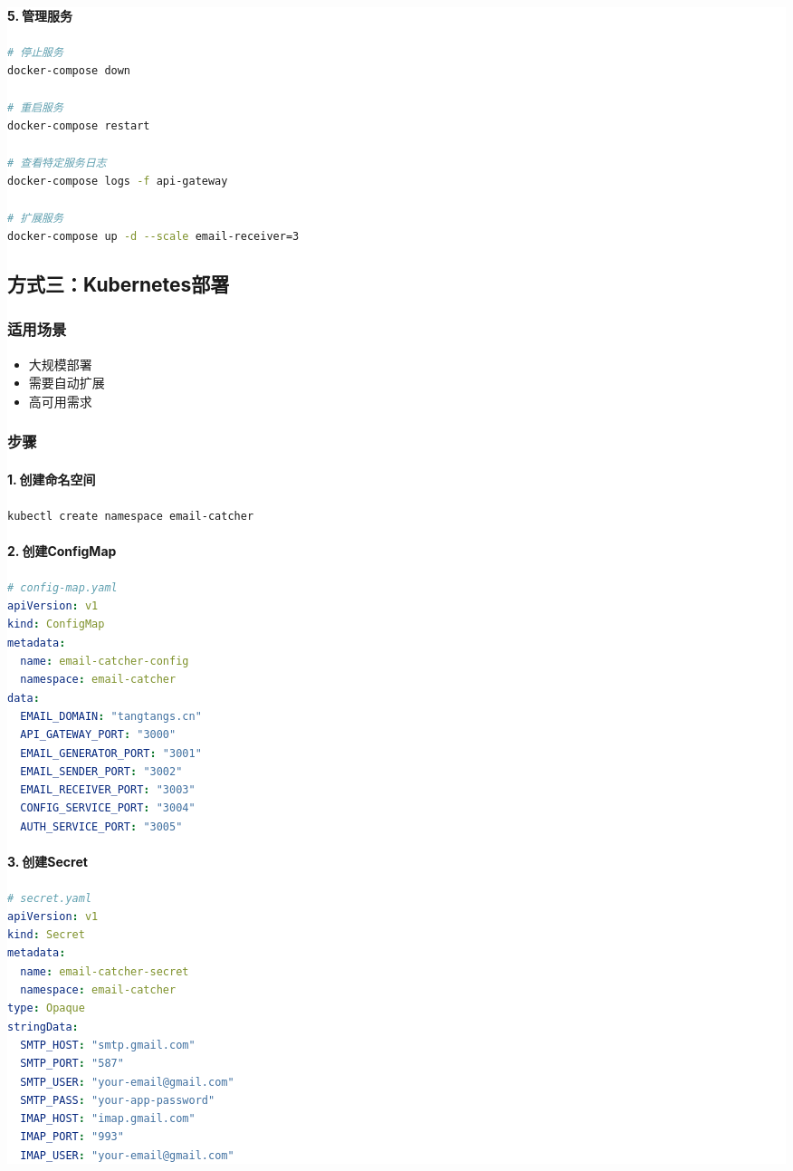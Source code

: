 #### 5. 管理服务
```bash
# 停止服务
docker-compose down

# 重启服务
docker-compose restart

# 查看特定服务日志
docker-compose logs -f api-gateway

# 扩展服务
docker-compose up -d --scale email-receiver=3
```

## 方式三：Kubernetes部署

### 适用场景
- 大规模部署
- 需要自动扩展
- 高可用需求

### 步骤

#### 1. 创建命名空间
```bash
kubectl create namespace email-catcher
```

#### 2. 创建ConfigMap
```yaml
# config-map.yaml
apiVersion: v1
kind: ConfigMap
metadata:
  name: email-catcher-config
  namespace: email-catcher
data:
  EMAIL_DOMAIN: "tangtangs.cn"
  API_GATEWAY_PORT: "3000"
  EMAIL_GENERATOR_PORT: "3001"
  EMAIL_SENDER_PORT: "3002"
  EMAIL_RECEIVER_PORT: "3003"
  CONFIG_SERVICE_PORT: "3004"
  AUTH_SERVICE_PORT: "3005"
```

#### 3. 创建Secret
```yaml
# secret.yaml
apiVersion: v1
kind: Secret
metadata:
  name: email-catcher-secret
  namespace: email-catcher
type: Opaque
stringData:
  SMTP_HOST: "smtp.gmail.com"
  SMTP_PORT: "587"
  SMTP_USER: "your-email@gmail.com"
  SMTP_PASS: "your-app-password"
  IMAP_HOST: "imap.gmail.com"
  IMAP_PORT: "993"
  IMAP_USER: "your-email@gmail.com"
```